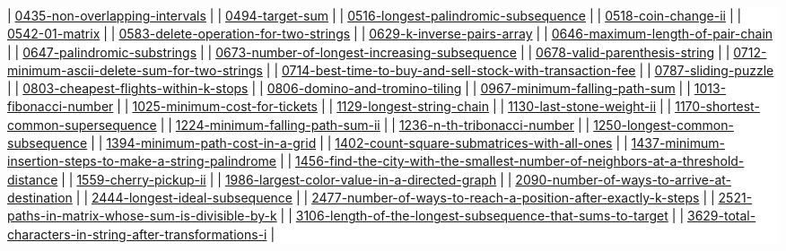 | [0435-non-overlapping-intervals](https://github.com/Aryan-kamal/Leetcode-submissions/tree/master/0435-non-overlapping-intervals) |
| [0494-target-sum](https://github.com/Aryan-kamal/Leetcode-submissions/tree/master/0494-target-sum) |
| [0516-longest-palindromic-subsequence](https://github.com/Aryan-kamal/Leetcode-submissions/tree/master/0516-longest-palindromic-subsequence) |
| [0518-coin-change-ii](https://github.com/Aryan-kamal/Leetcode-submissions/tree/master/0518-coin-change-ii) |
| [0542-01-matrix](https://github.com/Aryan-kamal/Leetcode-submissions/tree/master/0542-01-matrix) |
| [0583-delete-operation-for-two-strings](https://github.com/Aryan-kamal/Leetcode-submissions/tree/master/0583-delete-operation-for-two-strings) |
| [0629-k-inverse-pairs-array](https://github.com/Aryan-kamal/Leetcode-submissions/tree/master/0629-k-inverse-pairs-array) |
| [0646-maximum-length-of-pair-chain](https://github.com/Aryan-kamal/Leetcode-submissions/tree/master/0646-maximum-length-of-pair-chain) |
| [0647-palindromic-substrings](https://github.com/Aryan-kamal/Leetcode-submissions/tree/master/0647-palindromic-substrings) |
| [0673-number-of-longest-increasing-subsequence](https://github.com/Aryan-kamal/Leetcode-submissions/tree/master/0673-number-of-longest-increasing-subsequence) |
| [0678-valid-parenthesis-string](https://github.com/Aryan-kamal/Leetcode-submissions/tree/master/0678-valid-parenthesis-string) |
| [0712-minimum-ascii-delete-sum-for-two-strings](https://github.com/Aryan-kamal/Leetcode-submissions/tree/master/0712-minimum-ascii-delete-sum-for-two-strings) |
| [0714-best-time-to-buy-and-sell-stock-with-transaction-fee](https://github.com/Aryan-kamal/Leetcode-submissions/tree/master/0714-best-time-to-buy-and-sell-stock-with-transaction-fee) |
| [0787-sliding-puzzle](https://github.com/Aryan-kamal/Leetcode-submissions/tree/master/0787-sliding-puzzle) |
| [0803-cheapest-flights-within-k-stops](https://github.com/Aryan-kamal/Leetcode-submissions/tree/master/0803-cheapest-flights-within-k-stops) |
| [0806-domino-and-tromino-tiling](https://github.com/Aryan-kamal/Leetcode-submissions/tree/master/0806-domino-and-tromino-tiling) |
| [0967-minimum-falling-path-sum](https://github.com/Aryan-kamal/Leetcode-submissions/tree/master/0967-minimum-falling-path-sum) |
| [1013-fibonacci-number](https://github.com/Aryan-kamal/Leetcode-submissions/tree/master/1013-fibonacci-number) |
| [1025-minimum-cost-for-tickets](https://github.com/Aryan-kamal/Leetcode-submissions/tree/master/1025-minimum-cost-for-tickets) |
| [1129-longest-string-chain](https://github.com/Aryan-kamal/Leetcode-submissions/tree/master/1129-longest-string-chain) |
| [1130-last-stone-weight-ii](https://github.com/Aryan-kamal/Leetcode-submissions/tree/master/1130-last-stone-weight-ii) |
| [1170-shortest-common-supersequence](https://github.com/Aryan-kamal/Leetcode-submissions/tree/master/1170-shortest-common-supersequence) |
| [1224-minimum-falling-path-sum-ii](https://github.com/Aryan-kamal/Leetcode-submissions/tree/master/1224-minimum-falling-path-sum-ii) |
| [1236-n-th-tribonacci-number](https://github.com/Aryan-kamal/Leetcode-submissions/tree/master/1236-n-th-tribonacci-number) |
| [1250-longest-common-subsequence](https://github.com/Aryan-kamal/Leetcode-submissions/tree/master/1250-longest-common-subsequence) |
| [1394-minimum-path-cost-in-a-grid](https://github.com/Aryan-kamal/Leetcode-submissions/tree/master/1394-minimum-path-cost-in-a-grid) |
| [1402-count-square-submatrices-with-all-ones](https://github.com/Aryan-kamal/Leetcode-submissions/tree/master/1402-count-square-submatrices-with-all-ones) |
| [1437-minimum-insertion-steps-to-make-a-string-palindrome](https://github.com/Aryan-kamal/Leetcode-submissions/tree/master/1437-minimum-insertion-steps-to-make-a-string-palindrome) |
| [1456-find-the-city-with-the-smallest-number-of-neighbors-at-a-threshold-distance](https://github.com/Aryan-kamal/Leetcode-submissions/tree/master/1456-find-the-city-with-the-smallest-number-of-neighbors-at-a-threshold-distance) |
| [1559-cherry-pickup-ii](https://github.com/Aryan-kamal/Leetcode-submissions/tree/master/1559-cherry-pickup-ii) |
| [1986-largest-color-value-in-a-directed-graph](https://github.com/Aryan-kamal/Leetcode-submissions/tree/master/1986-largest-color-value-in-a-directed-graph) |
| [2090-number-of-ways-to-arrive-at-destination](https://github.com/Aryan-kamal/Leetcode-submissions/tree/master/2090-number-of-ways-to-arrive-at-destination) |
| [2444-longest-ideal-subsequence](https://github.com/Aryan-kamal/Leetcode-submissions/tree/master/2444-longest-ideal-subsequence) |
| [2477-number-of-ways-to-reach-a-position-after-exactly-k-steps](https://github.com/Aryan-kamal/Leetcode-submissions/tree/master/2477-number-of-ways-to-reach-a-position-after-exactly-k-steps) |
| [2521-paths-in-matrix-whose-sum-is-divisible-by-k](https://github.com/Aryan-kamal/Leetcode-submissions/tree/master/2521-paths-in-matrix-whose-sum-is-divisible-by-k) |
| [3106-length-of-the-longest-subsequence-that-sums-to-target](https://github.com/Aryan-kamal/Leetcode-submissions/tree/master/3106-length-of-the-longest-subsequence-that-sums-to-target) |
| [3629-total-characters-in-string-after-transformations-i](https://github.com/Aryan-kamal/Leetcode-submissions/tree/master/3629-total-characters-in-string-after-transformations-i) |